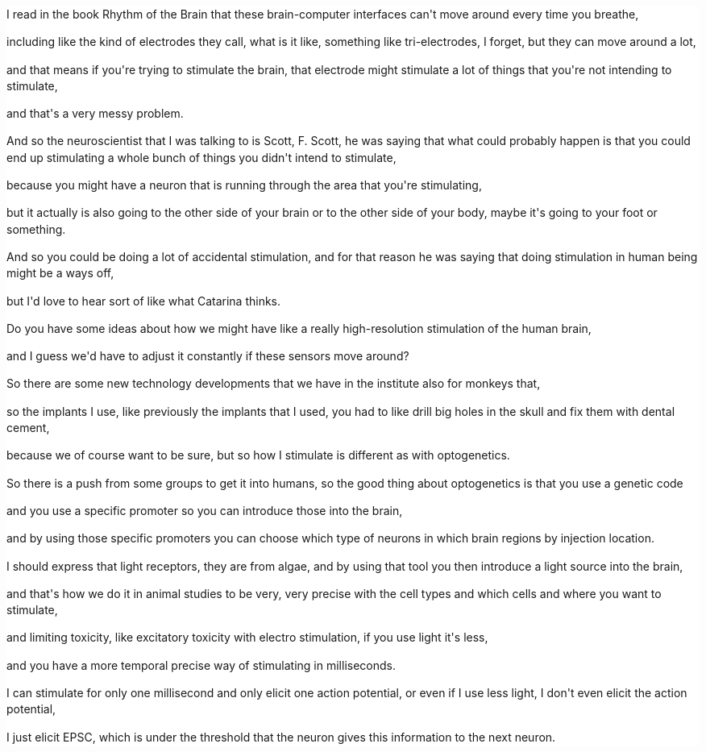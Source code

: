 I read in the book Rhythm of the Brain that these brain-computer interfaces can't move around every time you breathe,

including like the kind of electrodes they call, what is it like, something like tri-electrodes, I forget, but they can move around a lot,

and that means if you're trying to stimulate the brain, that electrode might stimulate a lot of things that you're not intending to stimulate,

and that's a very messy problem.

And so the neuroscientist that I was talking to is Scott, F. Scott, he was saying that what could probably happen is that you could end up stimulating a whole bunch of things you didn't intend to stimulate,

because you might have a neuron that is running through the area that you're stimulating,

but it actually is also going to the other side of your brain or to the other side of your body, maybe it's going to your foot or something.

And so you could be doing a lot of accidental stimulation, and for that reason he was saying that doing stimulation in human being might be a ways off,

but I'd love to hear sort of like what Catarina thinks.

Do you have some ideas about how we might have like a really high-resolution stimulation of the human brain,

and I guess we'd have to adjust it constantly if these sensors move around?

So there are some new technology developments that we have in the institute also for monkeys that,

so the implants I use, like previously the implants that I used, you had to like drill big holes in the skull and fix them with dental cement,

because we of course want to be sure, but so how I stimulate is different as with optogenetics.

So there is a push from some groups to get it into humans, so the good thing about optogenetics is that you use a genetic code

and you use a specific promoter so you can introduce those into the brain,

and by using those specific promoters you can choose which type of neurons in which brain regions by injection location.

I should express that light receptors, they are from algae, and by using that tool you then introduce a light source into the brain,

and that's how we do it in animal studies to be very, very precise with the cell types and which cells and where you want to stimulate,

and limiting toxicity, like excitatory toxicity with electro stimulation, if you use light it's less,

and you have a more temporal precise way of stimulating in milliseconds.

I can stimulate for only one millisecond and only elicit one action potential, or even if I use less light, I don't even elicit the action potential,

I just elicit EPSC, which is under the threshold that the neuron gives this information to the next neuron.

